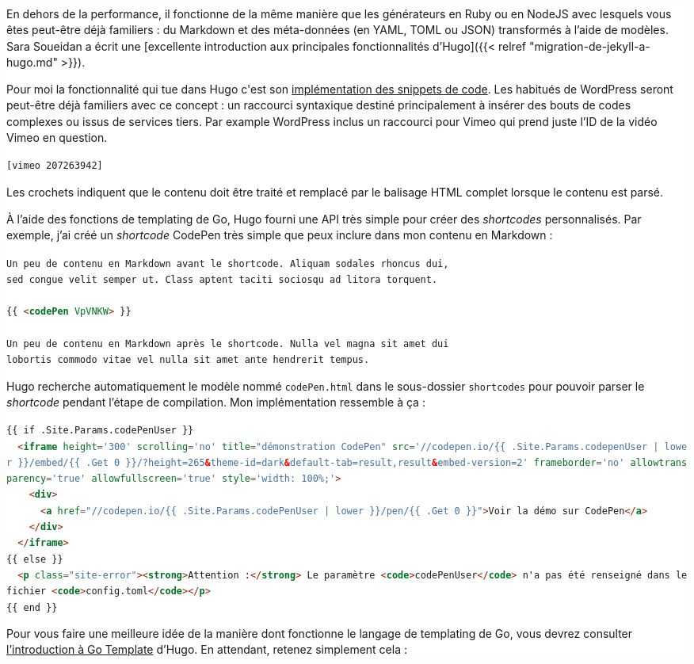 En dehors de la performance, il fonctionne de la même manière que les
générateurs en Ruby ou en NodeJS avec lesquels vous êtes peut-être déjà
familiers : du Markdown et des méta-données (en YAML, TOML ou JSON) transformés
à l’aide de modèles. Sara Soueidan a écrit une [excellente introduction aux
principales fonctionnalités d’Hugo]({{< relref "migration-de-jekyll-a-hugo.md" >}}).

Pour moi la fonctionnalité qui tue dans Hugo c'est son
[implémentation des snippets de code](https://gohugo.io/extras/shortcodes/). Les
habitués de WordPress seront peut-être déjà familiers avec ce concept : un
raccourci syntaxique destiné principalement à insérer des bouts de codes
complexes ou issus de services tiers. Par example WordPress inclus un raccourci
pour Vimeo qui prend juste l’ID de la vidéo Vimeo en question.

```html
[vimeo 207263942]
```

Les crochets indiquent que le contenu doit être traité et remplacé par le
balisage HTML complet lorsque le contenu est parsé.

À l’aide des fonctions de templating de Go, Hugo fourni une API très simple pour
créer des _shortcodes_ personnalisés. Par exemple, j’ai créé un _shortcode_
CodePen très simple que peux inclure dans mon contenu en Markdown :

```html
Un peu de contenu en Markdown avant le shortcode. Aliquam sodales rhoncus dui,
sed congue velit semper ut. Class aptent taciti sociosqu ad litora torquent.

{{ <codePen VpVNKW> }}

Un peu de contenu en Markdown après le shortcode. Nulla vel magna sit amet dui
lobortis commodo vitae vel nulla sit amet ante hendrerit tempus.
```

Hugo recherche automatiquement le modèle nommé `codePen.html` dans le
sous-dossier `shortcodes` pour pouvoir parser le _shortcode_ pendant l’étape de
compilation. Mon implémentation ressemble à ça :

```html
{{ if .Site.Params.codePenUser }}
  <iframe height='300' scrolling='no' title="démonstration CodePen" src='//codepen.io/{{ .Site.Params.codepenUser | lower }}/embed/{{ .Get 0 }}/?height=265&theme-id=dark&default-tab=result,result&embed-version=2' frameborder='no' allowtransparency='true' allowfullscreen='true' style='width: 100%;'>
    <div>
      <a href="//codepen.io/{{ .Site.Params.codePenUser | lower }}/pen/{{ .Get 0 }}">Voir la démo sur CodePen</a>
    </div>
  </iframe>
{{ else }}
  <p class="site-error"><strong>Attention :</strong> Le paramètre <code>codePenUser</code> n'a pas été renseigné dans le fichier <code>config.toml</code></p>
{{ end }}
```

Pour vous faire une meilleure idée de la manière dont fonctionne le langage de
templating de Go, vous devrez consulter
[l’introduction à Go Template](https://gohugo.io/templates/go-templates/)
d’Hugo. En attendant, retenez simplement cela :
